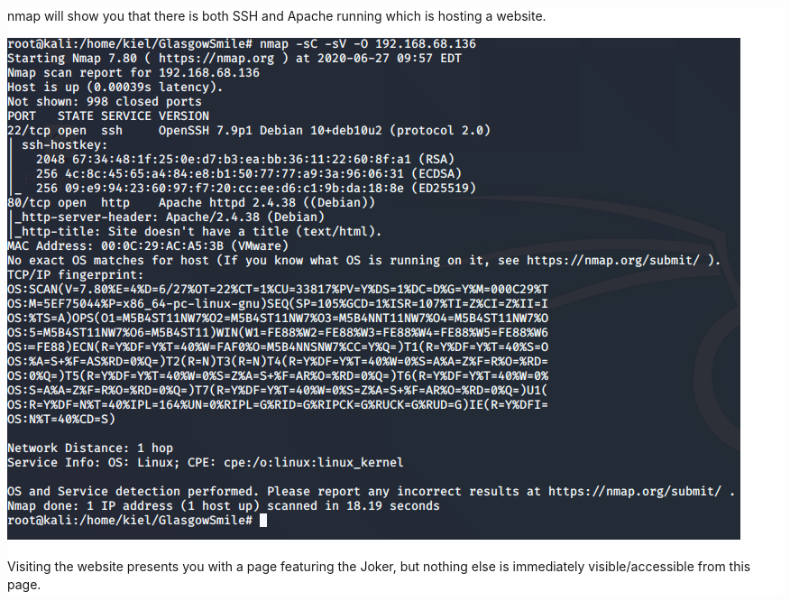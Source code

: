 nmap will show you that there is both SSH and Apache running which is hosting a website.

![Glasgow Smile nmap](/assets/img/Glasgow3.png)

Visiting the website presents you with a page featuring the Joker, but nothing else is immediately visible/accessible from this page.
